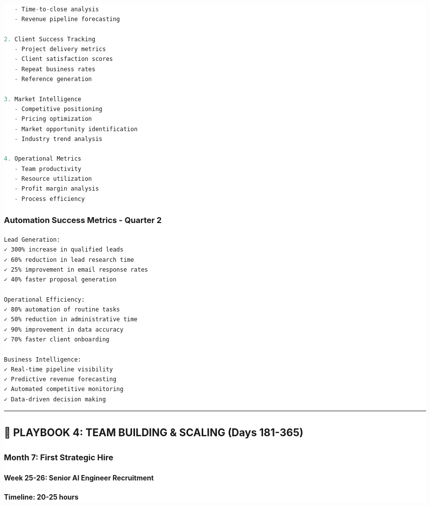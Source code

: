 ```python
   - Time-to-close analysis
   - Revenue pipeline forecasting

2. Client Success Tracking
   - Project delivery metrics
   - Client satisfaction scores
   - Repeat business rates
   - Reference generation

3. Market Intelligence
   - Competitive positioning
   - Pricing optimization
   - Market opportunity identification
   - Industry trend analysis

4. Operational Metrics
   - Team productivity
   - Resource utilization
   - Profit margin analysis
   - Process efficiency
```

### Automation Success Metrics - Quarter 2
```
Lead Generation:
✓ 300% increase in qualified leads
✓ 60% reduction in lead research time
✓ 25% improvement in email response rates
✓ 40% faster proposal generation

Operational Efficiency:
✓ 80% automation of routine tasks
✓ 50% reduction in administrative time
✓ 90% improvement in data accuracy
✓ 70% faster client onboarding

Business Intelligence:
✓ Real-time pipeline visibility
✓ Predictive revenue forecasting
✓ Automated competitive monitoring
✓ Data-driven decision making
```

---

## 👥 PLAYBOOK 4: TEAM BUILDING & SCALING (Days 181-365)

### Month 7: First Strategic Hire

#### Week 25-26: Senior AI Engineer Recruitment
**Timeline: 20-25 hours**
